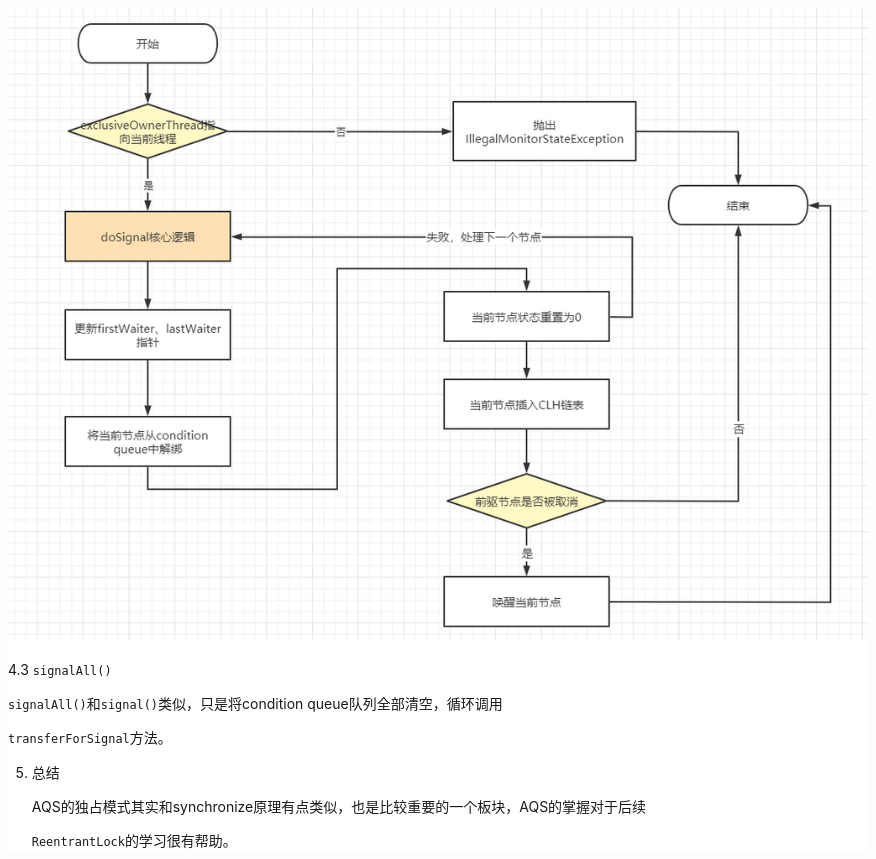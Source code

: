 <img src="../resource/pictures/concurrent/AQS_signal.png" alt="AQS_architecture" style="zoom:100%;" />

   4.3 `signalAll()`   

`signalAll()`和`signal()`类似，只是将condition queue队列全部清空，循环调用

   `transferForSignal`方法。

5. 总结

   AQS的独占模式其实和synchronize原理有点类似，也是比较重要的一个板块，AQS的掌握对于后续

   `ReentrantLock`的学习很有帮助。

